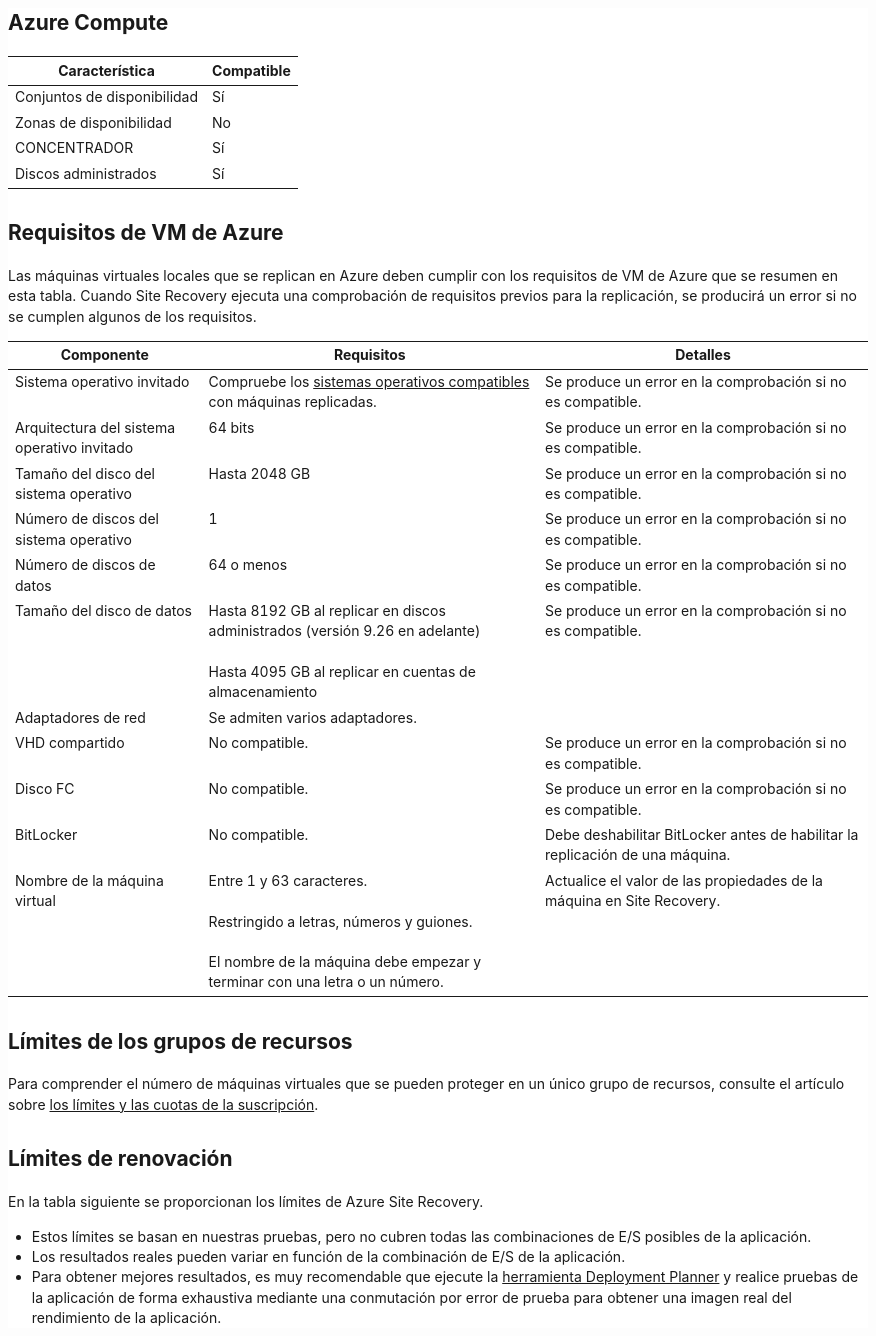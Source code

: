 ## <a name="azure-compute"></a>Azure Compute

**Característica** | **Compatible**
--- | ---
Conjuntos de disponibilidad | Sí
Zonas de disponibilidad | No
CONCENTRADOR | Sí
Discos administrados | Sí

## <a name="azure-vm-requirements"></a>Requisitos de VM de Azure

Las máquinas virtuales locales que se replican en Azure deben cumplir con los requisitos de VM de Azure que se resumen en esta tabla. Cuando Site Recovery ejecuta una comprobación de requisitos previos para la replicación, se producirá un error si no se cumplen algunos de los requisitos.

**Componente** | **Requisitos** | **Detalles**
--- | --- | ---
Sistema operativo invitado | Compruebe los [sistemas operativos compatibles](#replicated-machines) con máquinas replicadas. | Se produce un error en la comprobación si no es compatible.
Arquitectura del sistema operativo invitado | 64 bits | Se produce un error en la comprobación si no es compatible.
Tamaño del disco del sistema operativo | Hasta 2048 GB | Se produce un error en la comprobación si no es compatible.
Número de discos del sistema operativo | 1 | Se produce un error en la comprobación si no es compatible.
Número de discos de datos | 64 o menos | Se produce un error en la comprobación si no es compatible.
Tamaño del disco de datos | Hasta 8192 GB al replicar en discos administrados (versión 9.26 en adelante)<br></br>Hasta 4095 GB al replicar en cuentas de almacenamiento| Se produce un error en la comprobación si no es compatible.
Adaptadores de red | Se admiten varios adaptadores. |
VHD compartido | No compatible. | Se produce un error en la comprobación si no es compatible.
Disco FC | No compatible. | Se produce un error en la comprobación si no es compatible.
BitLocker | No compatible. | Debe deshabilitar BitLocker antes de habilitar la replicación de una máquina. |
Nombre de la máquina virtual | Entre 1 y 63 caracteres.<br/><br/> Restringido a letras, números y guiones.<br/><br/> El nombre de la máquina debe empezar y terminar con una letra o un número. |  Actualice el valor de las propiedades de la máquina en Site Recovery.

## <a name="resource-group-limits"></a>Límites de los grupos de recursos

Para comprender el número de máquinas virtuales que se pueden proteger en un único grupo de recursos, consulte el artículo sobre [los límites y las cuotas de la suscripción](../azure-resource-manager/management/azure-subscription-service-limits.md#resource-group-limits).

## <a name="churn-limits"></a>Límites de renovación

En la tabla siguiente se proporcionan los límites de Azure Site Recovery.
- Estos límites se basan en nuestras pruebas, pero no cubren todas las combinaciones de E/S posibles de la aplicación.
- Los resultados reales pueden variar en función de la combinación de E/S de la aplicación.
- Para obtener mejores resultados, es muy recomendable que ejecute la [herramienta Deployment Planner](site-recovery-deployment-planner.md) y realice pruebas de la aplicación de forma exhaustiva mediante una conmutación por error de prueba para obtener una imagen real del rendimiento de la aplicación.
